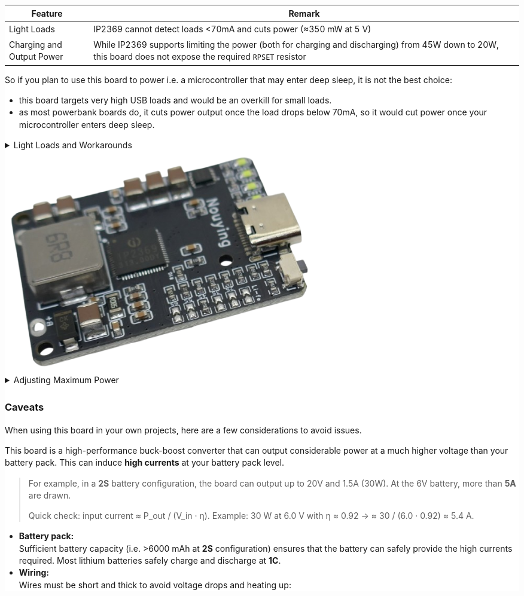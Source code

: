 | Feature | Remark |
| --- | --- |
| Light Loads | IP2369 cannot detect loads <70mA and cuts power (≈350 mW at 5 V) |
| Charging and Output Power | While IP2369 supports limiting the power (both for charging and discharging) from 45W down to 20W, this board does not expose the required `RPSET` resistor |

So if you plan to use this board to power i.e. a microcontroller that may enter deep sleep, it is not the best choice:

* this board targets very high USB loads and would be an overkill for small loads.
* as most powerbank boards do, it cuts power output once the load drops below 70mA, so it would cut power once your microcontroller enters deep sleep.

<details><summary>Light Loads and Workarounds</summary></details>

<img src="images/ip2369_config1_t.webp" width="60%" height="60%" />

<details><summary>Adjusting Maximum Power</summary></details>

### Caveats
When using this board in your own projects, here are a few considerations to avoid issues.

This board is a high-performance buck-boost converter that can output considerable power at a much higher voltage than your battery pack. This can induce **high currents** at your battery pack level.

> For example, in a **2S** battery configuration, the board can output up to 20V and 1.5A (30W). At the 6V battery, more than **5A** are drawn.    
>
> Quick check: input current ≈ P_out / (V_in · η). Example: 30 W at 6.0 V with η ≈ 0.92 → ≈ 30 / (6.0 · 0.92) ≈ 5.4 A.

* **Battery pack:**  
  Sufficient battery capacity (i.e. >6000 mAh at **2S** configuration) ensures that the battery can safely provide the high currents required. Most lithium batteries safely charge and discharge at **1C**.
* **Wiring:**  
  Wires must be short and thick to avoid voltage drops and heating up:
